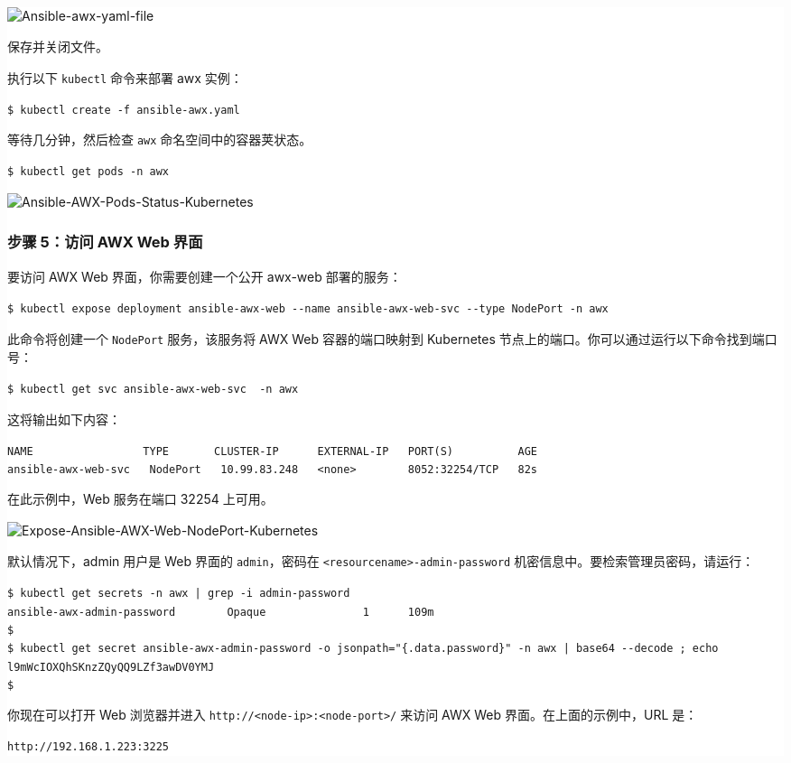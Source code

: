 ![Ansible-awx-yaml-file][6]

保存并关闭文件。

执行以下 `kubectl` 命令来部署 awx 实例：

```
$ kubectl create -f ansible-awx.yaml
```

等待几分钟，然后检查 `awx` 命名空间中的容器荚状态。

```
$ kubectl get pods -n awx
```

![Ansible-AWX-Pods-Status-Kubernetes][7]

### 步骤 5：访问 AWX Web 界面

要访问 AWX Web 界面，你需要创建一个公开 awx-web 部署的服务：

```
$ kubectl expose deployment ansible-awx-web --name ansible-awx-web-svc --type NodePort -n awx
```

此命令将创建一个 `NodePort` 服务，该服务将 AWX Web 容器的端口映射到 Kubernetes 节点上的端口。你可以通过运行以下命令找到端口号：

```
$ kubectl get svc ansible-awx-web-svc  -n awx
```

这将输出如下内容：

```
NAME                 TYPE       CLUSTER-IP      EXTERNAL-IP   PORT(S)          AGE
ansible-awx-web-svc   NodePort   10.99.83.248   <none>        8052:32254/TCP   82s
```

在此示例中，Web 服务在端口 32254 上可用。

![Expose-Ansible-AWX-Web-NodePort-Kubernetes][8]

默认情况下，admin 用户是 Web 界面的 `admin`，密码在 `<resourcename>-admin-password` 机密信息中。要检索管理员密码，请运行：

```
$ kubectl get secrets -n awx | grep -i admin-password
ansible-awx-admin-password        Opaque               1      109m
$
$ kubectl get secret ansible-awx-admin-password -o jsonpath="{.data.password}" -n awx | base64 --decode ; echo
l9mWcIOXQhSKnzZQyQQ9LZf3awDV0YMJ
$
```

你现在可以打开 Web 浏览器并进入 `http://<node-ip>:<node-port>/` 来访问 AWX Web 界面。在上面的示例中，URL 是：

```
http://192.168.1.223:3225
```


[#]: subject: "How to Install Ansible AWX on Kubernetes Cluster"
[#]: via: "https://www.linuxtechi.com/install-ansible-awx-on-kubernetes-cluster/"
[#]: author: "Pradeep Kumar https://www.linuxtechi.com/author/pradeep/"
[#]: collector: "lkxed"
[#]: translator: "geekpi"
[#]: reviewer: "wxy"
[#]: publisher: "wxy"
[#]: url: "https://linux.cn/article-15941-1.html"
[a]: https://www.linuxtechi.com/author/pradeep/
[b]: https://github.com/lkxed/
[1]: https://www.linuxtechi.com/wp-content/uploads/2023/05/Install-helm-linux-command-line.png?ezimgfmt=rs%3Adevice%2Frscb22-1
[2]: https://www.linuxtechi.com/wp-content/uploads/2023/05/helm-install-awx-operator-kubernetes.png
[3]: https://www.linuxtechi.com/wp-content/uploads/2023/05/awx-operator-pod-status-kubectl.png
[4]: https://www.linuxtechi.com/wp-content/uploads/2023/05/Postgres-pv-awx-kubernetes.png
[5]: https://www.linuxtechi.com/wp-content/uploads/2023/05/posgres-pvx-awx-kubernetes.png
[6]: https://www.linuxtechi.com/wp-content/uploads/2023/05/Ansible-awx-yaml-file.png
[7]: https://www.linuxtechi.com/wp-content/uploads/2023/05/Ansible-AWX-Pods-Status-Kubernetes.png
[8]: https://www.linuxtechi.com/wp-content/uploads/2023/05/Expose-Ansible-AWX-Web-NodePort-Kubernetes.png
[9]: https://www.linuxtechi.com/wp-content/uploads/2023/05/AWX-Login-URL-Kubernetes.png
[10]: https://www.linuxtechi.com/wp-content/uploads/2023/05/Ansible-AWX-Web-Dashboard.png
[0]: https://img.linux.net.cn/data/attachment/album/202306/25/172630f134fo6cg5gcodu4.jpg